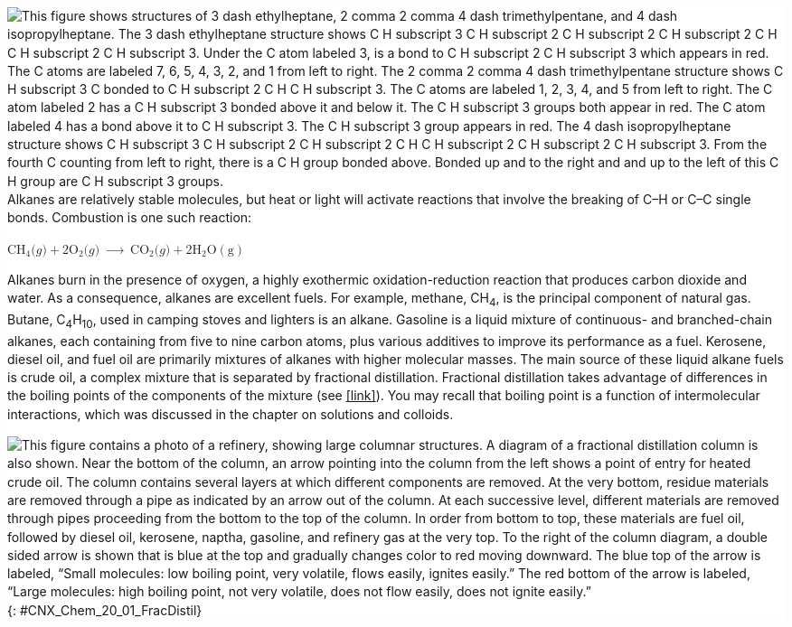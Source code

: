  <span data-type="media" data-alt="This figure shows structures of 3 dash ethylheptane, 2 comma 2 comma 4 dash trimethylpentane, and 4 dash isopropylheptane. The 3 dash ethylheptane structure shows C H subscript 3 C H subscript 2 C H subscript 2 C H subscript 2 C H C H subscript 2 C H subscript 3. Under the C atom labeled 3, is a bond to C H subscript 2 C H subscript 3 which appears in red. The C atoms are labeled 7, 6, 5, 4, 3, 2, and 1 from left to right. The 2 comma 2 comma 4 dash trimethylpentane structure shows C H subscript 3 C bonded to C H subscript 2 C H C H subscript 3. The C atoms are labeled 1, 2, 3, 4, and 5 from left to right. The C atom labeled 2 has a C H subscript 3 bonded above it and below it. The C H subscript 3 groups both appear in red. The C atom labeled 4 has a bond above it to C H subscript 3. The C H subscript 3 group appears in red. The 4 dash isopropylheptane structure shows C H subscript 3 C H subscript 2 C H subscript 2 C H C H subscript 2 C H subscript 2 C H subscript 3. From the fourth C counting from left to right, there is a C H group bonded above. Bonded up and to the right and and up to the left of this C H group are C H subscript 3 groups."> ![This figure shows structures of 3 dash ethylheptane, 2 comma 2 comma 4 dash trimethylpentane, and 4 dash isopropylheptane. The 3 dash ethylheptane structure shows C H subscript 3 C H subscript 2 C H subscript 2 C H subscript 2 C H C H subscript 2 C H subscript 3. Under the C atom labeled 3, is a bond to C H subscript 2 C H subscript 3 which appears in red. The C atoms are labeled 7, 6, 5, 4, 3, 2, and 1 from left to right. The 2 comma 2 comma 4 dash trimethylpentane structure shows C H subscript 3 C bonded to C H subscript 2 C H C H subscript 3. The C atoms are labeled 1, 2, 3, 4, and 5 from left to right. The C atom labeled 2 has a C H subscript 3 bonded above it and below it. The C H subscript 3 groups both appear in red. The C atom labeled 4 has a bond above it to C H subscript 3. The C H subscript 3 group appears in red. The 4 dash isopropylheptane structure shows C H subscript 3 C H subscript 2 C H subscript 2 C H C H subscript 2 C H subscript 2 C H subscript 3. From the fourth C counting from left to right, there is a C H group bonded above. Bonded up and to the right and and up to the left of this C H group are C H subscript 3 groups.](../resources/CNX_Chem_20_01_alklnm_img.jpg) </span> Alkanes are relatively stable molecules, but heat or light will activate reactions that involve the breaking of C–H or C–C single bonds. Combustion is one such reaction:

<div data-type="equation">
<math xmlns="http://www.w3.org/1998/Math/MathML"><mrow><msub><mrow><mtext>CH</mtext></mrow><mn>4</mn></msub><mo stretchy="false">(</mo><mi>g</mi><mo stretchy="false">)</mo><mo>+</mo><mn>2</mn><msub><mtext>O</mtext><mn>2</mn></msub><mo stretchy="false">(</mo><mi>g</mi><mo stretchy="false">)</mo><mspace width="0.2em" /><mo stretchy="false">⟶</mo><mspace width="0.2em" /><msub><mrow><mtext>CO</mtext></mrow><mn>2</mn></msub><mo stretchy="false">(</mo><mi>g</mi><mo stretchy="false">)</mo><mo>+</mo><mn>2</mn><msub><mtext>H</mtext><mn>2</mn></msub><mtext>O</mtext><mrow><mo>(</mo><mtext>g</mtext><mo>)</mo></mrow></mrow></math>
</div>

Alkanes burn in the presence of oxygen, a highly exothermic oxidation-reduction reaction that produces carbon dioxide and water. As a consequence, alkanes are excellent fuels. For example, methane, CH<sub>4</sub>, is the principal component of natural gas. Butane, C<sub>4</sub>H<sub>10</sub>, used in camping stoves and lighters is an alkane. Gasoline is a liquid mixture of continuous- and branched-chain alkanes, each containing from five to nine carbon atoms, plus various additives to improve its performance as a fuel. Kerosene, diesel oil, and fuel oil are primarily mixtures of alkanes with higher molecular masses. The main source of these liquid alkane fuels is crude oil, a complex mixture that is separated by fractional distillation. Fractional distillation takes advantage of differences in the boiling points of the components of the mixture (see [\[link\]](#CNX_Chem_20_01_FracDistil)). You may recall that boiling point is a function of intermolecular interactions, which was discussed in the chapter on solutions and colloids.

 ![This figure contains a photo of a refinery, showing large columnar structures. A diagram of a fractional distillation column is also shown. Near the bottom of the column, an arrow pointing into the column from the left shows a point of entry for heated crude oil. The column contains several layers at which different components are removed. At the very bottom, residue materials are removed through a pipe as indicated by an arrow out of the column. At each successive level, different materials are removed through pipes proceeding from the bottom to the top of the column. In order from bottom to top, these materials are fuel oil, followed by diesel oil, kerosene, naptha, gasoline, and refinery gas at the very top. To the right of the column diagram, a double sided arrow is shown that is blue at the top and gradually changes color to red moving downward. The blue top of the arrow is labeled, &#x201C;Small molecules: low boiling point, very volatile, flows easily, ignites easily.&#x201D; The red bottom of the arrow is labeled, &#x201C;Large molecules: high boiling point, not very volatile, does not flow easily, does not ignite easily.&#x201D;](../resources/CNX_Chem_20_01_FracDistil.jpg "In a column for the fractional distillation of crude oil, oil heated to about 425 &#xB0;C in the furnace vaporizes when it enters the base of the tower. The vapors rise through bubble caps in a series of trays in the tower. As the vapors gradually cool, fractions of higher, then of lower, boiling points condense to liquids and are drawn off. (credit left: modification of work by Luigi Chiesa)"){: #CNX_Chem_20_01_FracDistil}
